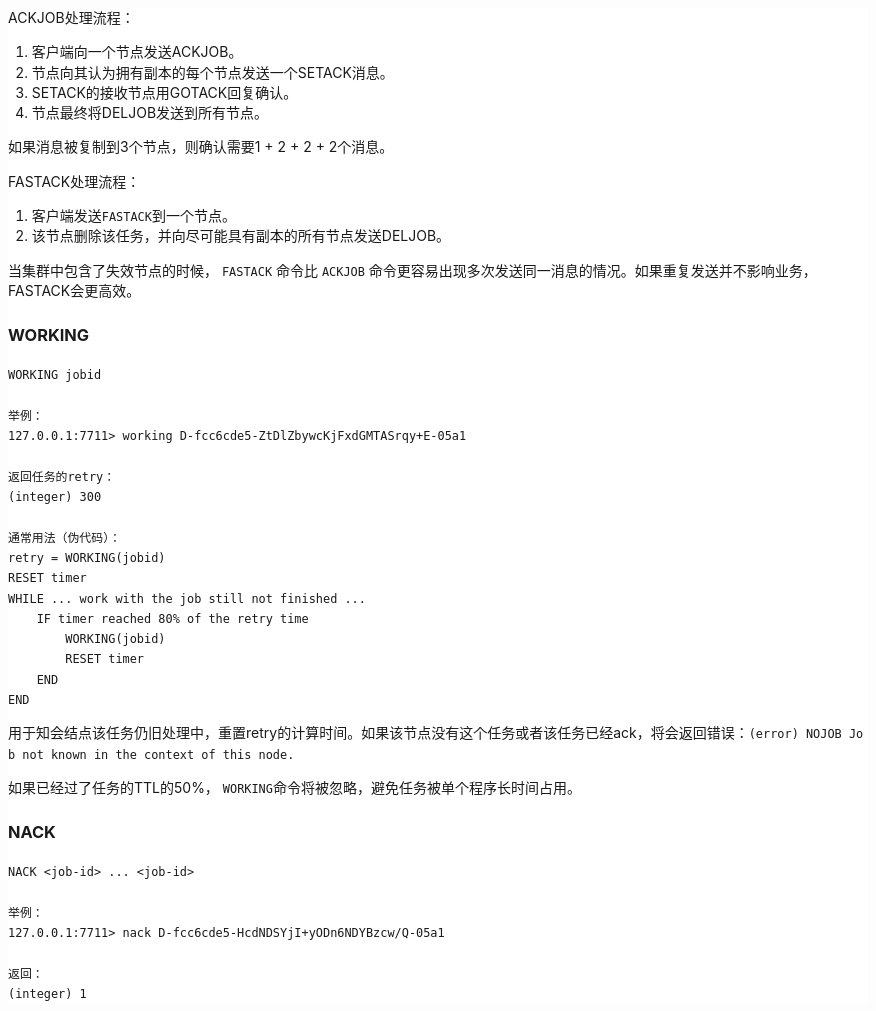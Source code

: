ACKJOB处理流程：

1. 客户端向一个节点发送ACKJOB。
2. 节点向其认为拥有副本的每个节点发送一个SETACK消息。
3. SETACK的接收节点用GOTACK回复确认。
4. 节点最终将DELJOB发送到所有节点。

如果消息被复制到3个节点，则确认需要1 + 2 + 2 + 2个消息。

FASTACK处理流程：

1. 客户端发送`FASTACK`到一个节点。
2. 该节点删除该任务，并向尽可能具有副本的所有节点发送DELJOB。

当集群中包含了失效节点的时候， `FASTACK` 命令比 `ACKJOB` 命令更容易出现多次发送同一消息的情况。如果重复发送并不影响业务，FASTACK会更高效。



### WORKING 

```
WORKING jobid

举例：
127.0.0.1:7711> working D-fcc6cde5-ZtDlZbywcKjFxdGMTASrqy+E-05a1

返回任务的retry：
(integer) 300  

通常用法（伪代码）：
retry = WORKING(jobid)
RESET timer
WHILE ... work with the job still not finished ...
    IF timer reached 80% of the retry time
        WORKING(jobid)
        RESET timer
    END
END
```

用于知会结点该任务仍旧处理中，重置retry的计算时间。如果该节点没有这个任务或者该任务已经ack，将会返回错误：`(error) NOJOB Job not known in the context of this node.`

如果已经过了任务的TTL的50%， `WORKING`命令将被忽略，避免任务被单个程序长时间占用。



### NACK 

```
NACK <job-id> ... <job-id>

举例：
127.0.0.1:7711> nack D-fcc6cde5-HcdNDSYjI+yODn6NDYBzcw/Q-05a1

返回：
(integer) 1
```
